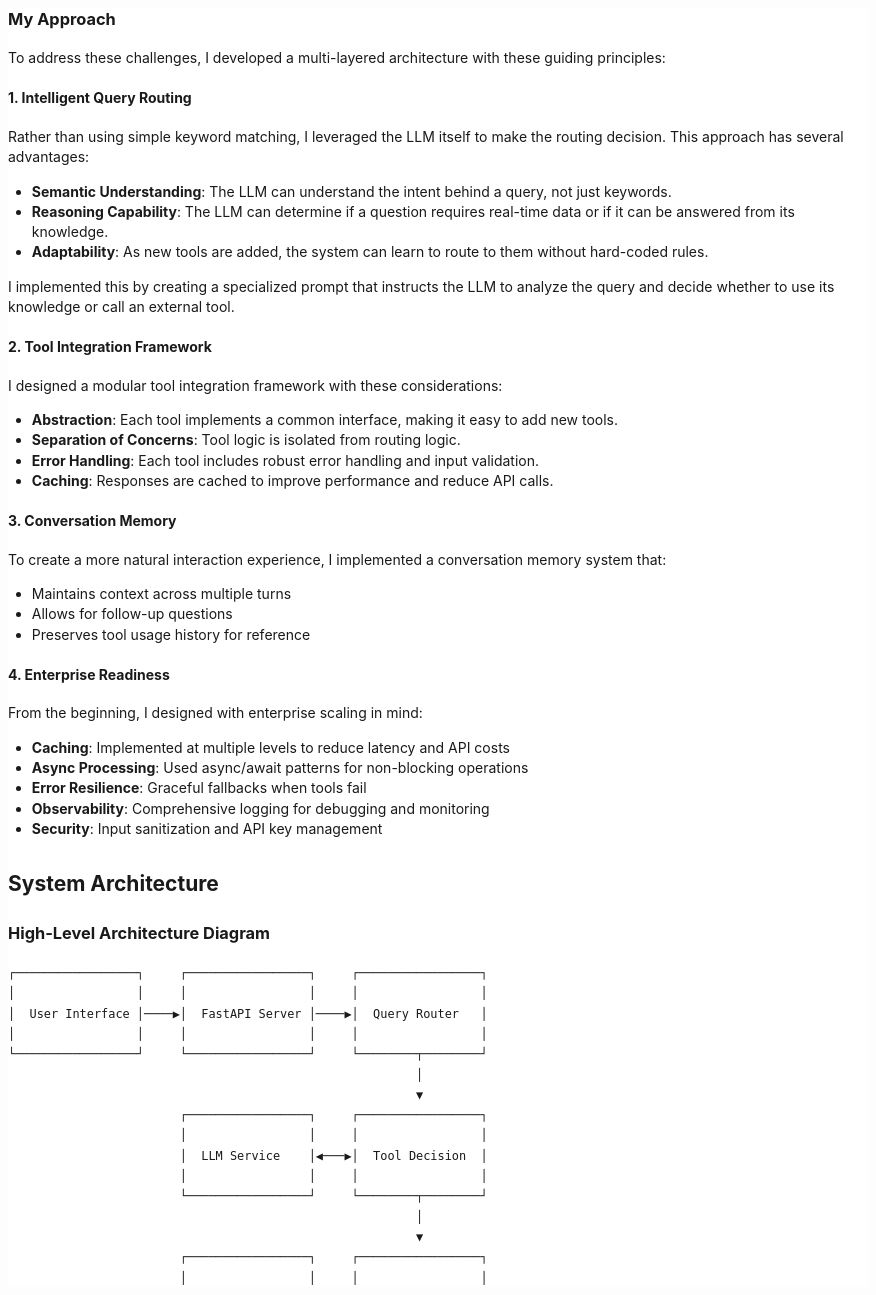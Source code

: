 ### My Approach

To address these challenges, I developed a multi-layered architecture with these guiding principles:

#### 1. Intelligent Query Routing

Rather than using simple keyword matching, I leveraged the LLM itself to make the routing decision. This approach has several advantages:

- **Semantic Understanding**: The LLM can understand the intent behind a query, not just keywords.
- **Reasoning Capability**: The LLM can determine if a question requires real-time data or if it can be answered from its knowledge.
- **Adaptability**: As new tools are added, the system can learn to route to them without hard-coded rules.

I implemented this by creating a specialized prompt that instructs the LLM to analyze the query and decide whether to use its knowledge or call an external tool.

#### 2. Tool Integration Framework

I designed a modular tool integration framework with these considerations:

- **Abstraction**: Each tool implements a common interface, making it easy to add new tools.
- **Separation of Concerns**: Tool logic is isolated from routing logic.
- **Error Handling**: Each tool includes robust error handling and input validation.
- **Caching**: Responses are cached to improve performance and reduce API calls.

#### 3. Conversation Memory

To create a more natural interaction experience, I implemented a conversation memory system that:

- Maintains context across multiple turns
- Allows for follow-up questions
- Preserves tool usage history for reference

#### 4. Enterprise Readiness

From the beginning, I designed with enterprise scaling in mind:

- **Caching**: Implemented at multiple levels to reduce latency and API costs
- **Async Processing**: Used async/await patterns for non-blocking operations
- **Error Resilience**: Graceful fallbacks when tools fail
- **Observability**: Comprehensive logging for debugging and monitoring
- **Security**: Input sanitization and API key management

## System Architecture

### High-Level Architecture Diagram

```
┌─────────────────┐     ┌─────────────────┐     ┌─────────────────┐
│                 │     │                 │     │                 │
│  User Interface │────▶│  FastAPI Server │────▶│  Query Router   │
│                 │     │                 │     │                 │
└─────────────────┘     └─────────────────┘     └────────┬────────┘
                                                         │
                                                         ▼
                        ┌─────────────────┐     ┌─────────────────┐
                        │                 │     │                 │
                        │  LLM Service    │◀───▶│  Tool Decision  │
                        │                 │     │                 │
                        └─────────────────┘     └────────┬────────┘
                                                         │
                                                         ▼
                        ┌─────────────────┐     ┌─────────────────┐
                        │                 │     │                 │
```
